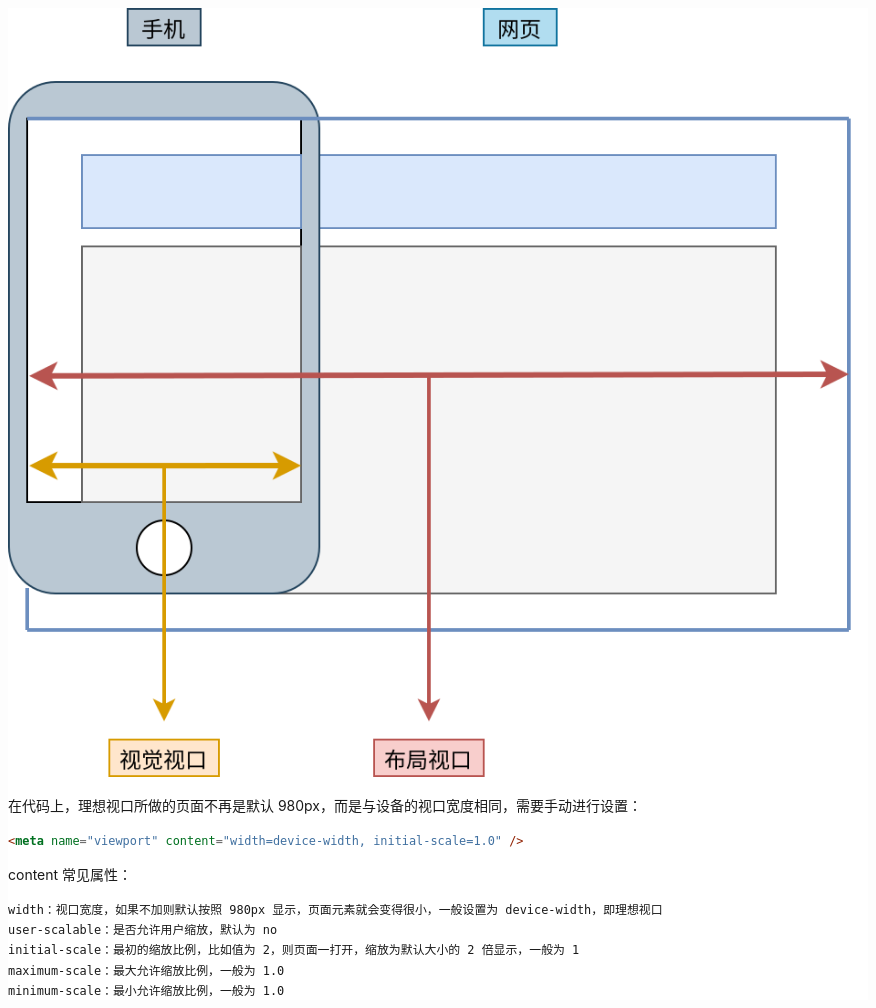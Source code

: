 ![视口](../images/css/viewport-01.svg)

在代码上，理想视口所做的页面不再是默认 980px，而是与设备的视口宽度相同，需要手动进行设置：

```html
<meta name="viewport" content="width=device-width, initial-scale=1.0" />
```

content 常见属性：

```txt
width：视口宽度，如果不加则默认按照 980px 显示，页面元素就会变得很小，一般设置为 device-width，即理想视口
user-scalable：是否允许用户缩放，默认为 no
initial-scale：最初的缩放比例，比如值为 2，则页面一打开，缩放为默认大小的 2 倍显示，一般为 1
maximum-scale：最大允许缩放比例，一般为 1.0
minimum-scale：最小允许缩放比例，一般为 1.0
```
